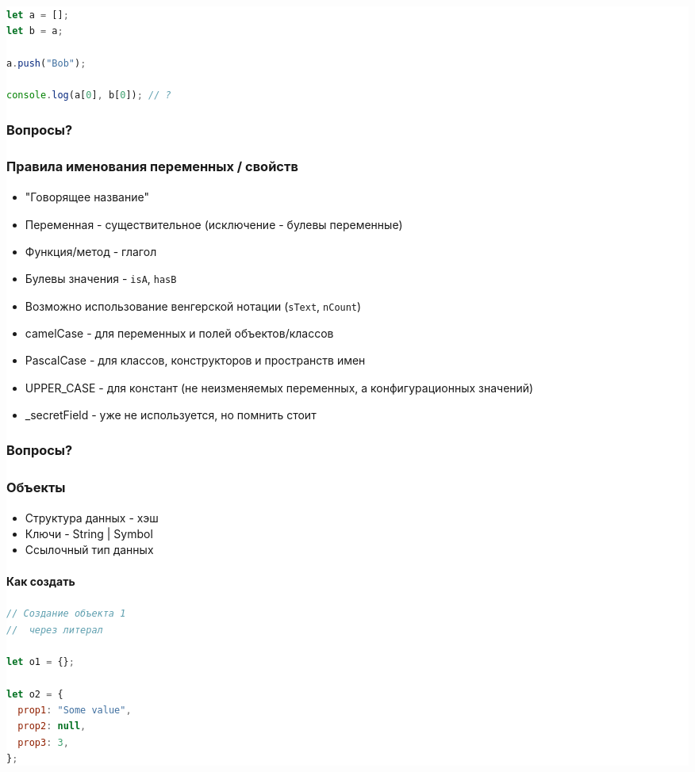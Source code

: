 

```js [1-30]
let a = [];
let b = a;

a.push("Bob");

console.log(a[0], b[0]); // ?
```



### Вопросы?



### Правила именования переменных / свойств



- "Говорящее название"
- Переменная - существительное (исключение - булевы переменные)
- Функция/метод - глагол
- Булевы значения - `isA`, `hasB`
- Возможно использование венгерской нотации (`sText`, `nCount`)



- camelCase - для переменных и полей объектов/классов
- PascalCase - для классов, конструкторов и пространств имен
- UPPER_CASE - для констант (не неизменяемых переменных, а конфигурационных значений)
- \_secretField - уже не используется, но помнить стоит



### Вопросы?



### Объекты



- Структура данных - хэш
- Ключи - String | Symbol
- Ссылочный тип данных



#### Как создать



```js [1-30]
// Создание объекта 1
//  через литерал

let o1 = {};

let o2 = {
  prop1: "Some value",
  prop2: null,
  prop3: 3,
};
```
